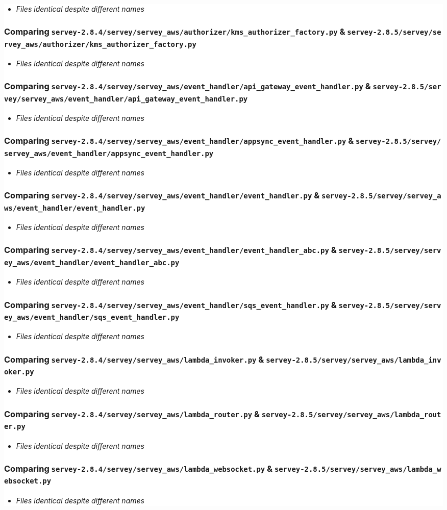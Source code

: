  * *Files identical despite different names*

### Comparing `servey-2.8.4/servey/servey_aws/authorizer/kms_authorizer_factory.py` & `servey-2.8.5/servey/servey_aws/authorizer/kms_authorizer_factory.py`

 * *Files identical despite different names*

### Comparing `servey-2.8.4/servey/servey_aws/event_handler/api_gateway_event_handler.py` & `servey-2.8.5/servey/servey_aws/event_handler/api_gateway_event_handler.py`

 * *Files identical despite different names*

### Comparing `servey-2.8.4/servey/servey_aws/event_handler/appsync_event_handler.py` & `servey-2.8.5/servey/servey_aws/event_handler/appsync_event_handler.py`

 * *Files identical despite different names*

### Comparing `servey-2.8.4/servey/servey_aws/event_handler/event_handler.py` & `servey-2.8.5/servey/servey_aws/event_handler/event_handler.py`

 * *Files identical despite different names*

### Comparing `servey-2.8.4/servey/servey_aws/event_handler/event_handler_abc.py` & `servey-2.8.5/servey/servey_aws/event_handler/event_handler_abc.py`

 * *Files identical despite different names*

### Comparing `servey-2.8.4/servey/servey_aws/event_handler/sqs_event_handler.py` & `servey-2.8.5/servey/servey_aws/event_handler/sqs_event_handler.py`

 * *Files identical despite different names*

### Comparing `servey-2.8.4/servey/servey_aws/lambda_invoker.py` & `servey-2.8.5/servey/servey_aws/lambda_invoker.py`

 * *Files identical despite different names*

### Comparing `servey-2.8.4/servey/servey_aws/lambda_router.py` & `servey-2.8.5/servey/servey_aws/lambda_router.py`

 * *Files identical despite different names*

### Comparing `servey-2.8.4/servey/servey_aws/lambda_websocket.py` & `servey-2.8.5/servey/servey_aws/lambda_websocket.py`

 * *Files identical despite different names*
